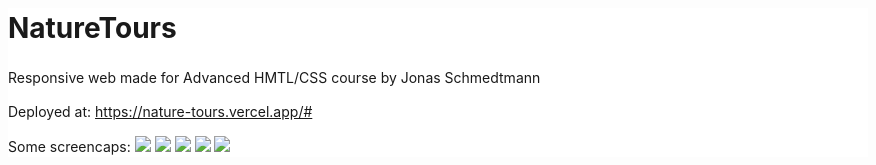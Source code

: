 ﻿# NatureTours
 
Responsive web made for Advanced HMTL/CSS course by Jonas Schmedtmann

 Deployed at:
https://nature-tours.vercel.app/#

Some screencaps:
<img src="https://user-images.githubusercontent.com/83600207/152152150-9ca8dd8d-b2dd-4cba-b475-93f7da3cdaf9.png" width="90%"></img> <img src="https://user-images.githubusercontent.com/83600207/152152485-cabb8a9b-2936-4bda-bf89-be64fe8f1a3d.png" width="90%"></img> <img src="https://user-images.githubusercontent.com/83600207/152152506-e30ba08a-291a-40bc-9361-0b5f00b6ab83.png" width="90%"></img> <img src="https://user-images.githubusercontent.com/83600207/152152512-ae6ca357-e174-4576-adb2-56daa1ecd9f4.png" width="90%"></img> <img src="https://user-images.githubusercontent.com/83600207/152152540-cd1e89b1-cc93-4611-b76c-131bca668a76.png" width="90%"></img> 
